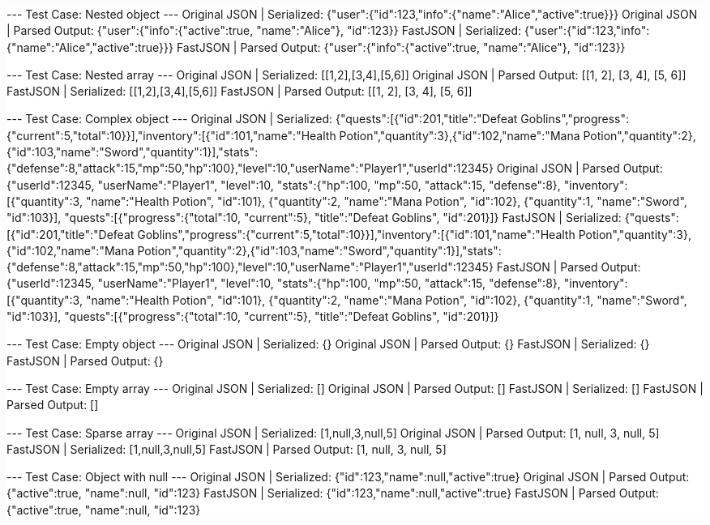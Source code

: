 --- Test Case: Nested object ---
Original JSON | Serialized: {"user":{"id":123,"info":{"name":"Alice","active":true}}}
Original JSON | Parsed Output: {"user":{"info":{"active":true, "name":"Alice"}, "id":123}}
FastJSON     | Serialized: {"user":{"id":123,"info":{"name":"Alice","active":true}}}
FastJSON     | Parsed Output: {"user":{"info":{"active":true, "name":"Alice"}, "id":123}}

--- Test Case: Nested array ---
Original JSON | Serialized: [[1,2],[3,4],[5,6]]
Original JSON | Parsed Output: [[1, 2], [3, 4], [5, 6]]
FastJSON     | Serialized: [[1,2],[3,4],[5,6]]
FastJSON     | Parsed Output: [[1, 2], [3, 4], [5, 6]]

--- Test Case: Complex object ---
Original JSON | Serialized: {"quests":[{"id":201,"title":"Defeat Goblins","progress":{"current":5,"total":10}}],"inventory":[{"id":101,"name":"Health Potion","quantity":3},{"id":102,"name":"Mana Potion","quantity":2},{"id":103,"name":"Sword","quantity":1}],"stats":{"defense":8,"attack":15,"mp":50,"hp":100},"level":10,"userName":"Player1","userId":12345}
Original JSON | Parsed Output: {"userId":12345, "userName":"Player1", "level":10, "stats":{"hp":100, "mp":50, "attack":15, "defense":8}, "inventory":[{"quantity":3, "name":"Health Potion", "id":101}, {"quantity":2, "name":"Mana Potion", "id":102}, {"quantity":1, "name":"Sword", "id":103}], "quests":[{"progress":{"total":10, "current":5}, "title":"Defeat Goblins", "id":201}]}
FastJSON     | Serialized: {"quests":[{"id":201,"title":"Defeat Goblins","progress":{"current":5,"total":10}}],"inventory":[{"id":101,"name":"Health Potion","quantity":3},{"id":102,"name":"Mana Potion","quantity":2},{"id":103,"name":"Sword","quantity":1}],"stats":{"defense":8,"attack":15,"mp":50,"hp":100},"level":10,"userName":"Player1","userId":12345}
FastJSON     | Parsed Output: {"userId":12345, "userName":"Player1", "level":10, "stats":{"hp":100, "mp":50, "attack":15, "defense":8}, "inventory":[{"quantity":3, "name":"Health Potion", "id":101}, {"quantity":2, "name":"Mana Potion", "id":102}, {"quantity":1, "name":"Sword", "id":103}], "quests":[{"progress":{"total":10, "current":5}, "title":"Defeat Goblins", "id":201}]}

--- Test Case: Empty object ---
Original JSON | Serialized: {}
Original JSON | Parsed Output: {}
FastJSON     | Serialized: {}
FastJSON     | Parsed Output: {}

--- Test Case: Empty array ---
Original JSON | Serialized: []
Original JSON | Parsed Output: []
FastJSON     | Serialized: []
FastJSON     | Parsed Output: []

--- Test Case: Sparse array ---
Original JSON | Serialized: [1,null,3,null,5]
Original JSON | Parsed Output: [1, null, 3, null, 5]
FastJSON     | Serialized: [1,null,3,null,5]
FastJSON     | Parsed Output: [1, null, 3, null, 5]

--- Test Case: Object with null ---
Original JSON | Serialized: {"id":123,"name":null,"active":true}
Original JSON | Parsed Output: {"active":true, "name":null, "id":123}
FastJSON     | Serialized: {"id":123,"name":null,"active":true}
FastJSON     | Parsed Output: {"active":true, "name":null, "id":123}
